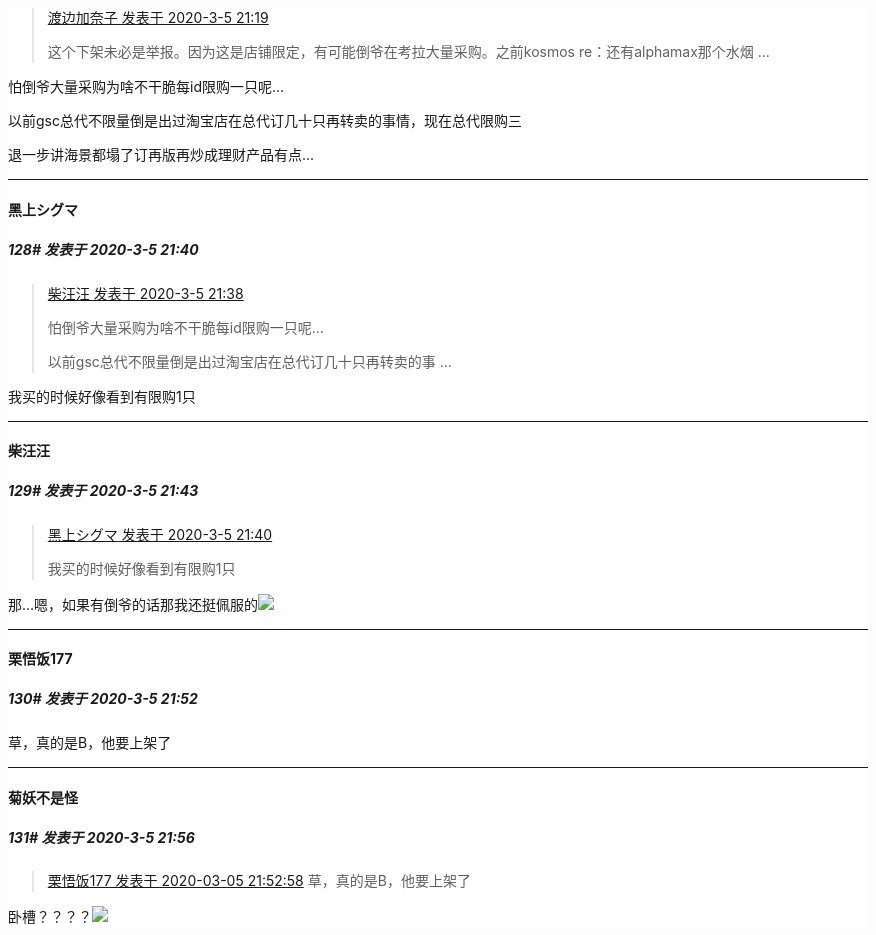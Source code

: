 
<blockquote><a href="httphttps://bbs.saraba1st.com/2b/forum.php?mod=redirect&amp;goto=findpost&amp;pid=46629271&amp;ptid=1917265" target="_blank">渡边加奈子 发表于 2020-3-5 21:19</a>

这个下架未必是举报。因为这是店铺限定，有可能倒爷在考拉大量采购。之前kosmos re：还有alphamax那个水烟 ...</blockquote>
怕倒爷大量采购为啥不干脆每id限购一只呢...

以前gsc总代不限量倒是出过淘宝店在总代订几十只再转卖的事情，现在总代限购三

退一步讲海景都塌了订再版再炒成理财产品有点...


-----

####  黑上シグマ  
##### 128#       发表于 2020-3-5 21:40


<blockquote><a href="httphttps://bbs.saraba1st.com/2b/forum.php?mod=redirect&amp;goto=findpost&amp;pid=46629466&amp;ptid=1917265" target="_blank">柴汪汪 发表于 2020-3-5 21:38</a>

怕倒爷大量采购为啥不干脆每id限购一只呢...

以前gsc总代不限量倒是出过淘宝店在总代订几十只再转卖的事 ...</blockquote>
我买的时候好像看到有限购1只


-----

####  柴汪汪  
##### 129#       发表于 2020-3-5 21:43


<blockquote><a href="httphttps://bbs.saraba1st.com/2b/forum.php?mod=redirect&amp;goto=findpost&amp;pid=46629497&amp;ptid=1917265" target="_blank">黑上シグマ 发表于 2020-3-5 21:40</a>

我买的时候好像看到有限购1只</blockquote>
那...嗯，如果有倒爷的话那我还挺佩服的<img src="https://static.saraba1st.com/image/smiley/face2017/091.png" referrerpolicy="no-referrer">


-----

####  栗悟饭177  
##### 130#       发表于 2020-3-5 21:52


草，真的是B，他要上架了


-----

####  菊妖不是怪  
##### 131#       发表于 2020-3-5 21:56


<blockquote><a href="httphttps://bbs.saraba1st.com/2b/forum.php?mod=redirect&amp;goto=findpost&amp;pid=46629634&amp;ptid=1917265" target="_blank">栗悟饭177 发表于 2020-03-05 21:52:58</a>
草，真的是B，他要上架了</blockquote>卧槽？？？？<img src="https://static.saraba1st.com/image/smiley/face2017/109.png" referrerpolicy="no-referrer">
